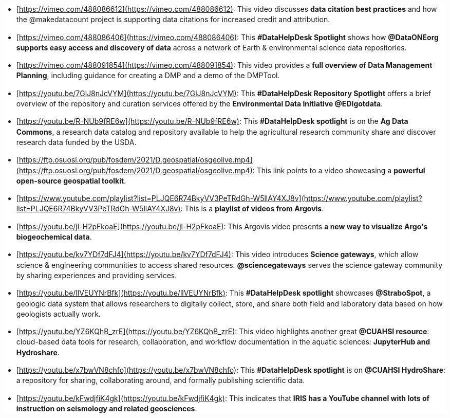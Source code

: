 -   [https://vimeo.com/488086612](https://vimeo.com/488086612): This video
    discusses **data citation best practices** and how the @makedatacount
    project is supporting data citations for increased credit and attribution.

-   [https://vimeo.com/488086406](https://vimeo.com/488086406): This
    **#DataHelpDesk Spotlight** shows how **@DataONEorg supports easy access and
    discovery of data** across a network of Earth & environmental science data
    repositories.

-   [https://vimeo.com/488091854](https://vimeo.com/488091854): This video
    provides a **full overview of Data Management Planning**, including guidance
    for creating a DMP and a demo of the DMPTool.

-   [https://youtu.be/7GlJ8nJcVYM](https://youtu.be/7GlJ8nJcVYM): This
    **#DataHelpDesk Repository Spotlight** offers a brief overview of the
    repository and curation services offered by the **Environmental Data
    Initiative @EDIgotdata**.

-   [https://youtu.be/R-NUb9fRE6w](https://youtu.be/R-NUb9fRE6w): This
    **#DataHelpDesk spotlight** is on the **Ag Data Commons**, a research data
    catalog and repository available to help the agricultural research community
    share and discover research data funded by the USDA.

-   [https://ftp.osuosl.org/pub/fosdem/2021/D.geospatial/osgeolive.mp4](https://ftp.osuosl.org/pub/fosdem/2021/D.geospatial/osgeolive.mp4):
    This link points to a video showcasing a **powerful open-source geospatial
    toolkit**.

-   [https://www.youtube.com/playlist?list=PLJQE6R74BkyVV3PeTRdGh-W5llAY4XJ8v](https://www.youtube.com/playlist?list=PLJQE6R74BkyVV3PeTRdGh-W5llAY4XJ8v):
    This is a **playlist of videos from Argovis**.

-   [https://youtu.be/jl-H2pFkoaE](https://youtu.be/jl-H2pFkoaE): This Argovis
    video presents **a new way to visualize Argo's biogeochemical data**.

-   [https://youtu.be/kv7YDf7dFJ4](https://youtu.be/kv7YDf7dFJ4): This video
    introduces **Science gateways**, which allow science & engineering
    communities to access shared resources. **@sciencegateways** serves the
    science gateway community by sharing experiences and providing services.

-   [https://youtu.be/llVEUYNrBfk](https://youtu.be/llVEUYNrBfk): This
    **#DataHelpDesk spotlight** showcases **@StraboSpot**, a geologic data
    system that allows researchers to digitally collect, store, and share both
    field and laboratory data based on how geologists actually work.

-   [https://youtu.be/YZ6KQhB_zrE](https://youtu.be/YZ6KQhB_zrE): This video
    highlights another great **@CUAHSI resource**: cloud-based data tools for
    research, collaboration, and workflow documentation in the aquatic sciences:
    **JupyterHub and Hydroshare**.

-   [https://youtu.be/x7bwVN8chfo](https://youtu.be/x7bwVN8chfo): This
    **#DataHelpDesk spotlight** is on **@CUAHSI HydroShare**: a repository for
    sharing, collaborating around, and formally publishing scientific data.

-   [https://youtu.be/kFwdjfiK4gk](https://youtu.be/kFwdjfiK4gk): This indicates
    that **IRIS has a YouTube channel with lots of instruction on seismology and
    related geosciences**.

